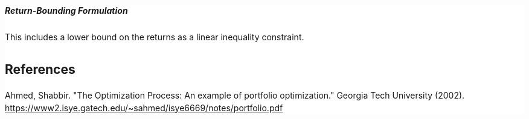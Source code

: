##### Return-Bounding Formulation
This includes a lower bound on the returns as a linear inequality constraint.  


## References

Ahmed, Shabbir. "The Optimization Process: An example of portfolio optimization." 
Georgia Tech University (2002). https://www2.isye.gatech.edu/~sahmed/isye6669/notes/portfolio.pdf
